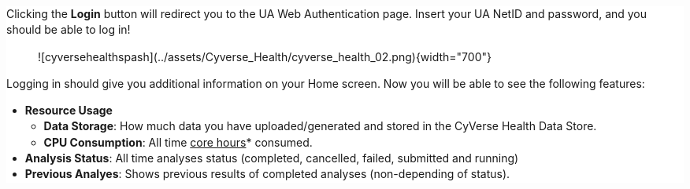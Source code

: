Clicking the **Login** button will redirect you to the UA Web Authentication page. Insert your UA NetID and password, and you should be able to log in!

<figure markdown="span">
  ![cyversehealthspash](../assets/Cyverse_Health/cyverse_health_02.png){width="700"}
</figure>

Logging in should give you additional information on your Home screen. Now you will be able to see the following features:

- **Resource Usage**
    - **Data Storage**: How much data you have uploaded/generated and stored in the CyVerse Health Data Store.
    - **CPU Consumption**: All time [core hours](https://datascience.arizona.edu/research/cyverse#:~:text=*%20Compute%20units%20are%20normalized%20if%20jobs%20run%20on%20CPUs%2C%20GPUs%2C%20etc.%3B%201%20Compute%20Unit%20equals%201%20Core%20Hour%20on%20a%20CPU.)* consumed.
- **Analysis Status**: All time analyses status (completed, cancelled, failed, submitted and running)
- **Previous Analyes**: Shows previous results of completed analyses (non-depending of status).

